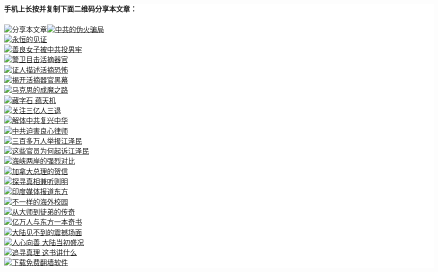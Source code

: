<strong>手机上长按并复制下面二维码分享本文章：</strong><br><br><img src="https://quickchart.io/qr?size=256&text=https://github.com/1992513/djy/blob/master/gb/19/2/16/n11048966.md%231" title="分享本文章"></td><td VALIGN=TOP><a href="https://github.com/1992513/djy/blob/master/gb/16/1/21/n4622075.md?dfh#1" target="_blank"><img src="https://raw.githubusercontent.com/1992513/djy/master/gb/300/wei-f1.jpg" title="中共的伪火骗局"  alt="中共的伪火骗局"></a><br><a href="https://github.com/1992513/www/blob/master/README.md?dfh#9" target="_blank"><img src="https://raw.githubusercontent.com/1992513/djy/master/gb/300/yong-h.jpg" title="永恒的见证"  alt="永恒的见证"></a><br><a href="https://github.com/1992513/djy/blob/master/gb/13/9/29/n3974789.md?dfh#1" target="_blank"><img src="https://raw.githubusercontent.com/1992513/djy/master/gb/300/shang-lnz.jpg" title="善良女子被中共投男牢"  alt="善良女子被中共投男牢"></a><br><a href="https://github.com/1992513/djy/blob/master/gb/16/3/16/n4663449.md?dfh#1" target="_blank"><img src="https://raw.githubusercontent.com/1992513/djy/master/gb/300/huo-z3.jpg" title="警卫目击活摘器官"  alt="警卫目击活摘器官"></a><br><a href="https://github.com/1992513/djy/blob/master/gb/16/8/7/n8177641.md?dfh#1" target="_blank"><img src="https://raw.githubusercontent.com/1992513/djy/master/gb/300/huo-z4.jpg" title="证人描述活摘恐怖"  alt="证人描述活摘恐怖"></a><br><a href="https://github.com/1992513/djy/blob/master/gb/10/4/19/n2881569.md?dfh#1" target="_blank"><img src="https://raw.githubusercontent.com/1992513/djy/master/gb/300/huo-z1.jpg" title="揭开活摘器官黑幕"  alt="揭开活摘器官黑幕"></a><br><a href="https://github.com/1992513/djy/blob/master/gb/10/11/7/n3077476.md?dfh#1" target="_blank"><img src="https://raw.githubusercontent.com/1992513/djy/master/gb/300/ma-ks.jpg" title="马克思的成魔之路"  alt="马克思的成魔之路"></a><br><a href="https://github.com/1992513/djy/blob/master/gb/14/6/9/n4173977.md?dfh#1" target="_blank"><img src="https://raw.githubusercontent.com/1992513/djy/master/gb/300/chang-zs.jpg" title="藏字石 蕴天机"  alt="藏字石 蕴天机"></a><br><a href="https://github.com/1992513/djy/blob/master/gb/18/5/10/n10381511.md?dfh#1" target="_blank"><img src="https://raw.githubusercontent.com/1992513/djy/master/gb/300/st1.jpg" title="关注三亿人三退"  alt="关注三亿人三退"></a><br><a href="https://github.com/1992513/djy/blob/master/gb/18/3/21/n10237682.md?dfh#1" target="_blank"><img src="https://raw.githubusercontent.com/1992513/djy/master/gb/300/jie-t.jpg" title="解体中共复兴中华"  alt="解体中共复兴中华"></a><br><a href="https://github.com/1992513/djy/blob/master/gb/9/2/9/n2422991.md?dfh#1" target="_blank"><img src="https://raw.githubusercontent.com/1992513/djy/master/gb/300/gao-zs.jpg" title="中共迫害良心律师"  alt="中共迫害良心律师"></a><br><a href="https://github.com/1992513/djy/blob/master/gb/18/12/9/n10900044.md?dfh#1" target="_blank"><img src="https://raw.githubusercontent.com/1992513/djy/master/gb/300/sj1.jpg" title="三百多万人举报江泽民"  alt="三百多万人举报江泽民"></a><br><a href="https://github.com/1992513/djy/blob/master/gb/18/8/28/n10672014.md?dfh#1" target="_blank"><img src="https://raw.githubusercontent.com/1992513/djy/master/gb/300/sj2.jpg" title="这些官员为何起诉江泽民"  alt="这些官员为何起诉江泽民"></a><br><a href="https://github.com/1992513/djy/blob/master/gb/8/12/18/n2367165.md?dfh#1" target="_blank"><img src="https://raw.githubusercontent.com/1992513/djy/master/gb/300/liangan.jpg" title="海峡两岸的强烈对比"  alt="海峡两岸的强烈对比"></a><br><a href="https://github.com/1992513/djy/blob/master/gb/15/12/10/n4593139.md?dfh#1" target="_blank"><img src="https://raw.githubusercontent.com/1992513/djy/master/gb/300/jia-ndzl.jpg" title="加拿大总理的贺信"  alt="加拿大总理的贺信"></a><br><a href="https://github.com/1992513/djy/blob/master/gb/11/6/17/n3289382.md?dfh#1" target="_blank"><img src="https://raw.githubusercontent.com/1992513/djy/master/gb/300/xiao-wd.jpg" title="探寻真相兼听则明"  alt="探寻真相兼听则明"></a><br><a href="https://github.com/1992513/djy/blob/master/gb/18/10/27/n10812623.md?dfh#1" target="_blank"><img src="https://raw.githubusercontent.com/1992513/djy/master/gb/300/yindu.jpg" title="印度媒体报道东方"  alt="印度媒体报道东方"></a><br><a href="https://github.com/1992513/djy/blob/master/gb/18/6/9/n10469652.md?dfh#1" target="_blank"><img src="https://raw.githubusercontent.com/1992513/djy/master/gb/300/xie-j.jpg" title="不一样的海外校园"  alt="不一样的海外校园"></a><br><a href="https://github.com/1992513/djy/blob/master/gb/7/4/5/n1669415.md?dfh#1" target="_blank"><img src="https://raw.githubusercontent.com/1992513/djy/master/gb/300/li-up.jpg" title="从大师到徒弟的传奇"  alt="从大师到徒弟的传奇"></a><br><a href="https://github.com/1992513/djy/blob/master/gb/17/5/26/n9191512.md?dfh#1" target="_blank"><img src="https://raw.githubusercontent.com/1992513/djy/master/gb/300/zfl2.jpg" title="亿万人与东方一本奇书"  alt="亿万人与东方一本奇书"></a><br><a href="https://github.com/1992513/djy/blob/master/gb/13/11/27/n4020290.md?dfh#1" target="_blank"><img src="https://raw.githubusercontent.com/1992513/djy/master/gb/300/zhen-h.jpg" title="大陆见不到的震撼场面"  alt="大陆见不到的震撼场面"></a><br><a href="https://github.com/1992513/djy/blob/master/gb/15/7/17/n4482910.md?dfh#1" target="_blank"><img src="https://raw.githubusercontent.com/1992513/djy/master/gb/300/dalu-sk.jpg" title="人心向善 大陆当初盛况"  alt="人心向善 大陆当初盛况"></a><br><a href="https://github.com/1992513/djy/blob/master/gb/19/1/5/n10955468.md?dfh#1" target="_blank"><img src="https://raw.githubusercontent.com/1992513/djy/master/gb/300/zfl1.jpg" title="追寻真理 这书讲什么"  alt="追寻真理 这书讲什么"></a><br><a href="https://github.com/1992513/www/blob/master/README.md?dfh#1" target="_blank"><img src="https://raw.githubusercontent.com/1992513/djy/master/gb/300/fq1.jpg" title="下载免费翻墙软件"  alt="下载免费翻墙软件"></a><br></td></tr></table>
